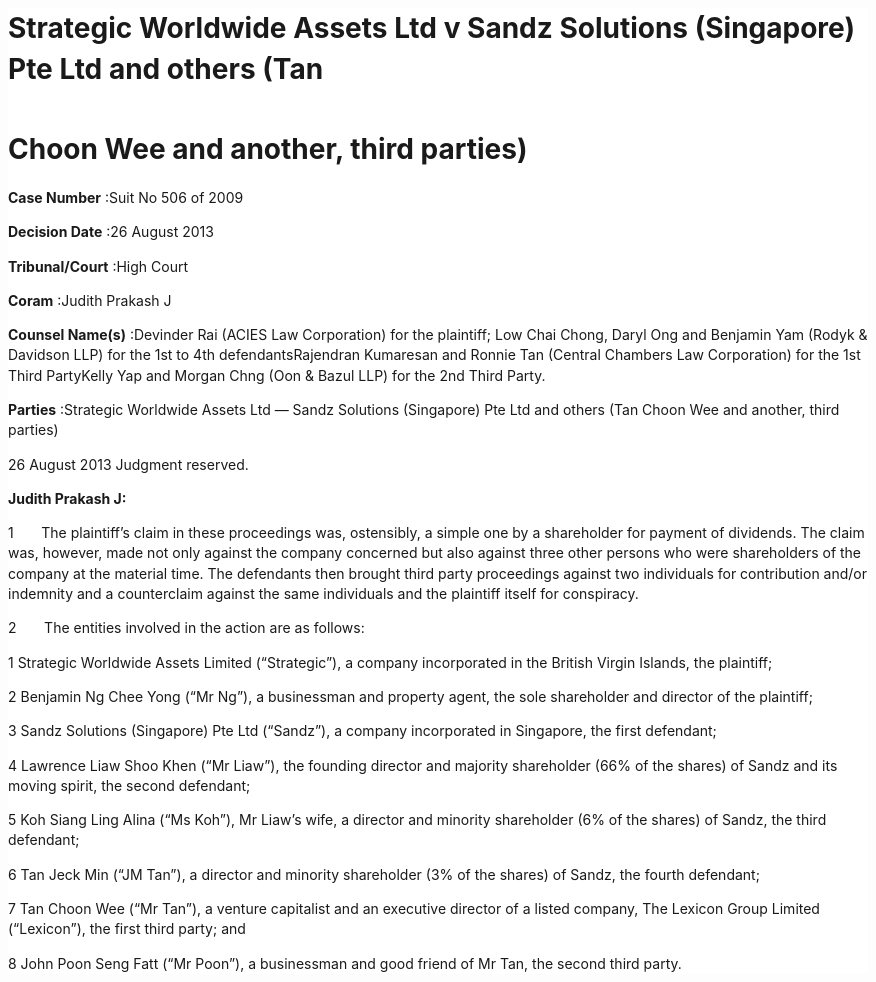 # Strategic Worldwide Assets Ltd v Sandz Solutions (Singapore) Pte Ltd and others (Tan 

# Choon Wee and another, third parties) 



**Case Number** :Suit No 506 of 2009 

**Decision Date** :26 August 2013 

**Tribunal/Court** :High Court 

**Coram** :Judith Prakash J 

**Counsel Name(s)** :Devinder Rai (ACIES Law Corporation) for the plaintiff; Low Chai Chong, Daryl Ong and Benjamin Yam (Rodyk & Davidson LLP) for the 1st to 4th defendantsRajendran Kumaresan and Ronnie Tan (Central Chambers Law Corporation) for the 1st Third PartyKelly Yap and Morgan Chng (Oon & Bazul LLP) for the 2nd Third Party. 

**Parties** :Strategic Worldwide Assets Ltd — Sandz Solutions (Singapore) Pte Ltd and others (Tan Choon Wee and another, third parties) 

26 August 2013 Judgment reserved. 

**Judith Prakash J:** 

1       The plaintiff’s claim in these proceedings was, ostensibly, a simple one by a shareholder for payment of dividends. The claim was, however, made not only against the company concerned but also against three other persons who were shareholders of the company at the material time. The defendants then brought third party proceedings against two individuals for contribution and/or indemnity and a counterclaim against the same individuals and the plaintiff itself for conspiracy. 

2       The entities involved in the action are as follows: 

 1 Strategic Worldwide Assets Limited (“Strategic”), a company incorporated in the British Virgin Islands, the plaintiff; 

 2 Benjamin Ng Chee Yong (“Mr Ng”), a businessman and property agent, the sole shareholder and director of the plaintiff; 

 3 Sandz Solutions (Singapore) Pte Ltd (“Sandz”), a company incorporated in Singapore, the first defendant; 

 4 Lawrence Liaw Shoo Khen (“Mr Liaw”), the founding director and majority shareholder (66% of the shares) of Sandz and its moving spirit, the second defendant; 

 5 Koh Siang Ling Alina (“Ms Koh”), Mr Liaw’s wife, a director and minority shareholder (6% of the shares) of Sandz, the third defendant; 

 6 Tan Jeck Min (“JM Tan”), a director and minority shareholder (3% of the shares) of Sandz, the fourth defendant; 

 7 Tan Choon Wee (“Mr Tan”), a venture capitalist and an executive director of a listed company, The Lexicon Group Limited (“Lexicon”), the first third party; and 


 8 John Poon Seng Fatt (“Mr Poon”), a businessman and good friend of Mr Tan, the second third party. 
